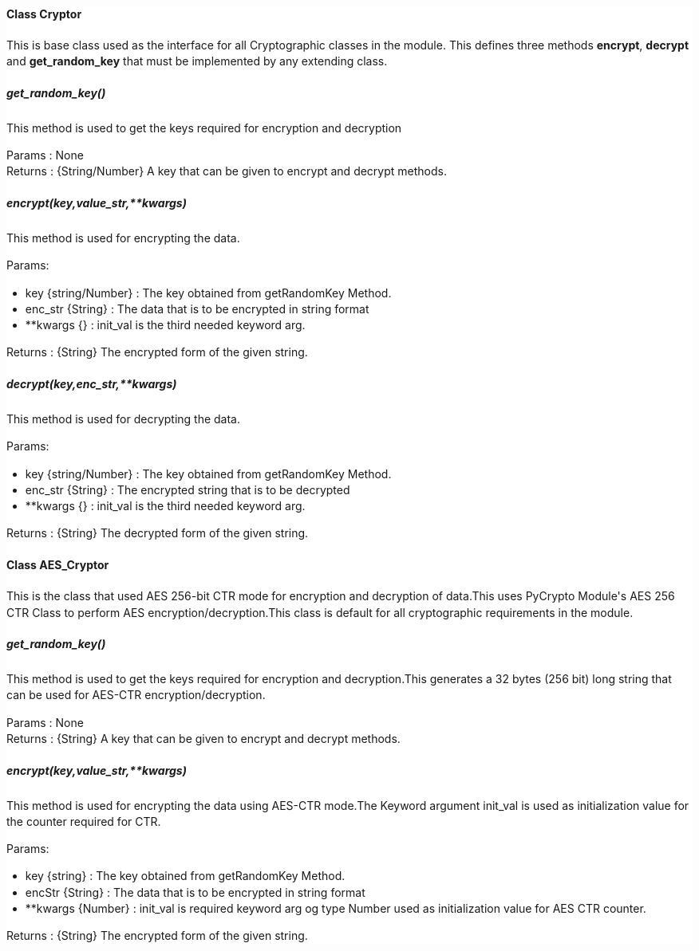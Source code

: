 <div>
<h4 id='class-cryptor'>Class Cryptor</h4>
<p>This is base class used as the interface for all Cryptographic classes in the module. This defines three methods <strong>encrypt</strong>, <strong>decrypt</strong> and <strong>get_random_key</strong> that must be implemented by any extending class.</p>

<h5 id='cryptor-get-random-key'>get_random_key()</h5>
<p>This method is used to get the keys required for encryption and decryption</p>
Params : None<br />
Returns : {String/Number} A key that can be given to encrypt and decrypt methods.

<h5 id='cryptor-encrypt'>encrypt(key,value_str,**kwargs)</h5>
<p>This method is used for encrypting the data.</p>
Params:
<ul>
    <li>key {string/Number} : The key obtained from getRandomKey Method.</li>
    <li>enc_str {String} : The data that is to be encrypted in string format</li>
    <li>**kwargs {} : init_val is the third needed keyword arg.</li>
</ul>
Returns : {String} The encrypted form of the given string.

<h5 id = 'cryptor-decrypt'>decrypt(key,enc_str,**kwargs)</h5>
<p>This method is used for decrypting the data.</p>
Params:
<ul>
    <li>key {string/Number} : The key obtained from getRandomKey Method.</li>
    <li>enc_str {String} : The encrypted string that is to be decrypted</li>
    <li>**kwargs {} : init_val is the third needed keyword arg.</li>
</ul>
Returns : {String} The decrypted form of the given string.
</div>

<div>
<h4 id='class-aescryptor'>Class AES_Cryptor</h4>
<p>This is the class that used AES 256-bit CTR mode for encryption and decryption of data.This uses PyCrypto Module's AES 256 CTR Class to perform AES encryption/decryption.This class is default for all cryptographic requirements in the module.</p>

<h5 id='aescryptor-get-random-key'>get_random_key()</h5>
<p>This method is used to get the keys required for encryption and decryption.This generates a 32 bytes (256 bit) long string that can be used for AES-CTR encryption/decryption.</p>
Params : None<br />
Returns : {String} A key that can be given to encrypt and decrypt methods.

<h5 id='aescryptor-encrypt'>encrypt(key,value_str,**kwargs)</h5>
<p>This method is used for encrypting the data using AES-CTR mode.The Keyword argument init_val is used as initialization value for the counter required for CTR.</p>
Params:
<ul>
    <li>key {string} : The key obtained from getRandomKey Method.</li>
    <li>encStr {String} : The data that is to be encrypted in string format</li>
    <li>**kwargs {Number} : init_val is required keyword arg og type Number used as initialization value for AES CTR counter.</li>
</ul>
Returns : {String} The encrypted form of the given string.
